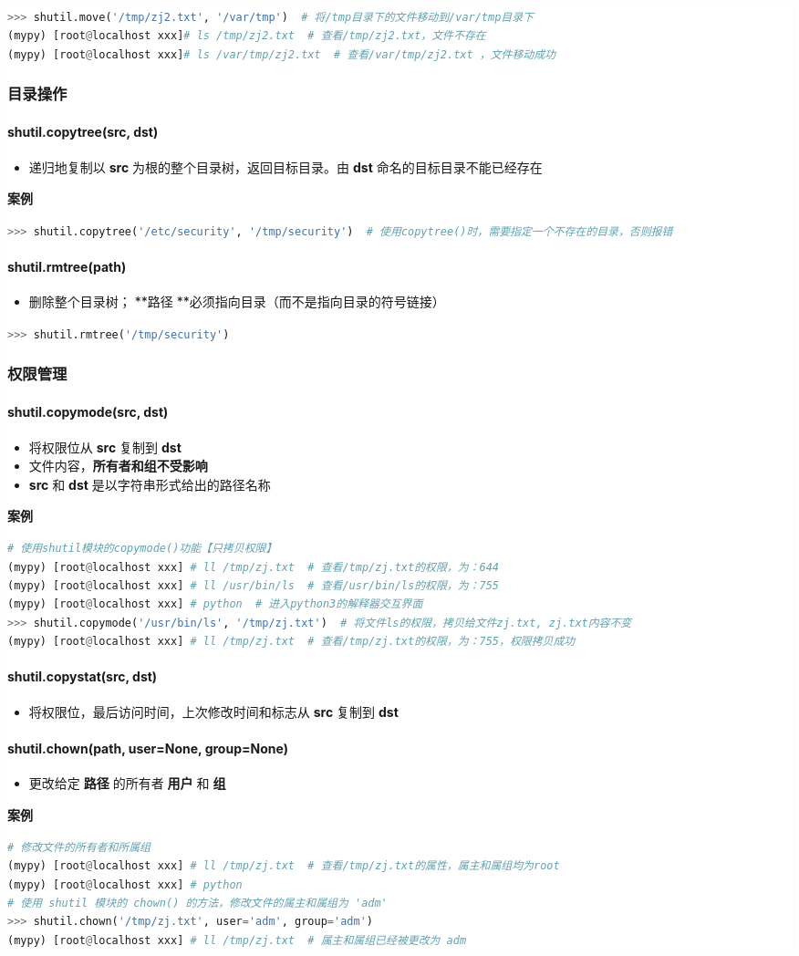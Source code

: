 ```python
>>> shutil.move('/tmp/zj2.txt', '/var/tmp')  # 将/tmp目录下的文件移动到/var/tmp目录下
(mypy) [root@localhost xxx]# ls /tmp/zj2.txt  # 查看/tmp/zj2.txt，文件不存在
(mypy) [root@localhost xxx]# ls /var/tmp/zj2.txt  # 查看/var/tmp/zj2.txt ，文件移动成功
```

### 目录操作

#### shutil.copytree(src, dst)

- 递归地复制以 **src** 为根的整个目录树，返回目标目录。由 **dst** 命名的目标目录不能已经存在

**案例**

```python
>>> shutil.copytree('/etc/security', '/tmp/security')  # 使用copytree()时，需要指定一个不存在的目录，否则报错
```

#### shutil.rmtree(path)

- 删除整个目录树； **路径 **必须指向目录（而不是指向目录的符号链接）

```python
>>> shutil.rmtree('/tmp/security')
```

### 权限管理

#### shutil.copymode(src, dst)

- 将权限位从 **src** 复制到 **dst**
- 文件内容，**所有者和组不受影响**
- **src** 和 **dst** 是以字符串形式给出的路径名称

**案例**

```python
# 使用shutil模块的copymode()功能【只拷贝权限】
(mypy) [root@localhost xxx] # ll /tmp/zj.txt  # 查看/tmp/zj.txt的权限，为：644
(mypy) [root@localhost xxx] # ll /usr/bin/ls  # 查看/usr/bin/ls的权限，为：755
(mypy) [root@localhost xxx] # python  # 进入python3的解释器交互界面
>>> shutil.copymode('/usr/bin/ls', '/tmp/zj.txt')  # 将文件ls的权限，拷贝给文件zj.txt, zj.txt内容不变
(mypy) [root@localhost xxx] # ll /tmp/zj.txt  # 查看/tmp/zj.txt的权限，为：755，权限拷贝成功
```

#### shutil.copystat(src, dst)

- 将权限位，最后访问时间，上次修改时间和标志从 **src** 复制到 **dst**

#### shutil.chown(path, user=None, group=None)

- 更改给定 **路径** 的所有者 **用户** 和 **组**

**案例**

```python
# 修改文件的所有者和所属组
(mypy) [root@localhost xxx] # ll /tmp/zj.txt  # 查看/tmp/zj.txt的属性，属主和属组均为root
(mypy) [root@localhost xxx] # python
# 使用 shutil 模块的 chown() 的方法，修改文件的属主和属组为 'adm'
>>> shutil.chown('/tmp/zj.txt', user='adm', group='adm')
(mypy) [root@localhost xxx] # ll /tmp/zj.txt  # 属主和属组已经被更改为 adm
```
